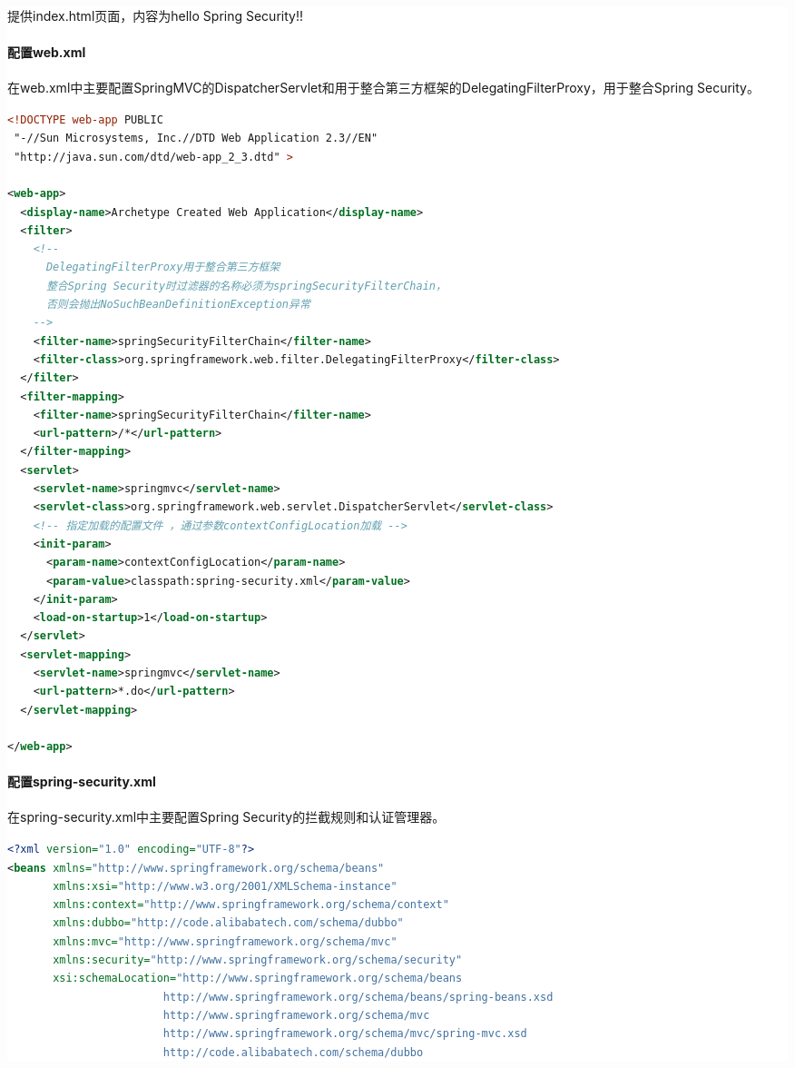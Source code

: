 提供index.html页面，内容为hello Spring Security!!

#### 配置web.xml

在web.xml中主要配置SpringMVC的DispatcherServlet和用于整合第三方框架的DelegatingFilterProxy，用于整合Spring Security。

```xml
<!DOCTYPE web-app PUBLIC
 "-//Sun Microsystems, Inc.//DTD Web Application 2.3//EN"
 "http://java.sun.com/dtd/web-app_2_3.dtd" >

<web-app>
  <display-name>Archetype Created Web Application</display-name>
  <filter>
    <!--
      DelegatingFilterProxy用于整合第三方框架
      整合Spring Security时过滤器的名称必须为springSecurityFilterChain，
      否则会抛出NoSuchBeanDefinitionException异常
    -->
    <filter-name>springSecurityFilterChain</filter-name>
    <filter-class>org.springframework.web.filter.DelegatingFilterProxy</filter-class>
  </filter>
  <filter-mapping>
    <filter-name>springSecurityFilterChain</filter-name>
    <url-pattern>/*</url-pattern>
  </filter-mapping>
  <servlet>
    <servlet-name>springmvc</servlet-name>
    <servlet-class>org.springframework.web.servlet.DispatcherServlet</servlet-class>
    <!-- 指定加载的配置文件 ，通过参数contextConfigLocation加载 -->
    <init-param>
      <param-name>contextConfigLocation</param-name>
      <param-value>classpath:spring-security.xml</param-value>
    </init-param>
    <load-on-startup>1</load-on-startup>
  </servlet>
  <servlet-mapping>
    <servlet-name>springmvc</servlet-name>
    <url-pattern>*.do</url-pattern>
  </servlet-mapping>

</web-app>
```

#### 配置spring-security.xml

在spring-security.xml中主要配置Spring Security的拦截规则和认证管理器。

```xml
<?xml version="1.0" encoding="UTF-8"?>
<beans xmlns="http://www.springframework.org/schema/beans"
       xmlns:xsi="http://www.w3.org/2001/XMLSchema-instance"
       xmlns:context="http://www.springframework.org/schema/context"
       xmlns:dubbo="http://code.alibabatech.com/schema/dubbo"
       xmlns:mvc="http://www.springframework.org/schema/mvc"
       xmlns:security="http://www.springframework.org/schema/security"
       xsi:schemaLocation="http://www.springframework.org/schema/beans
                        http://www.springframework.org/schema/beans/spring-beans.xsd
                        http://www.springframework.org/schema/mvc
                        http://www.springframework.org/schema/mvc/spring-mvc.xsd
                        http://code.alibabatech.com/schema/dubbo
